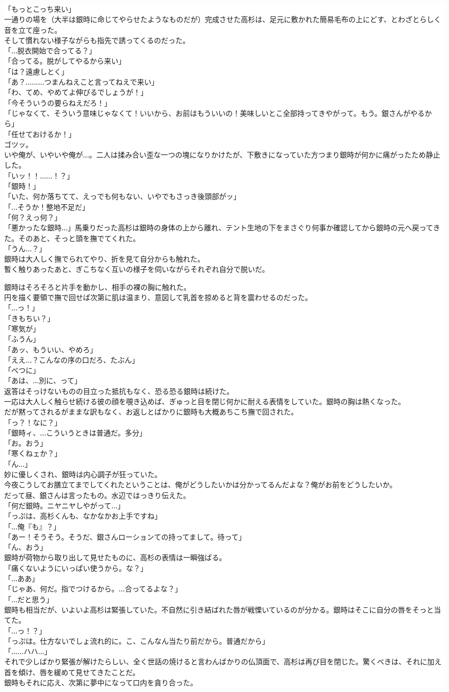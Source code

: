 「もっとこっち来い」  
一通りの場を（大半は銀時に命じてやらせたようなものだが）完成させた高杉は、足元に敷かれた簡易毛布の上にどす、とわざとらしく音を立て座った。  
そして慣れない様子ながらも指先で誘ってくるのだった。  
「…脱衣開始で合ってる？」  
「合ってる。脱がしてやるから来い」  
「は？遠慮しとく」  
「あ？………つまんねえこと言ってねえで来い」  
「わ、てめ、やめてよ伸びるでしょうが！」  
「今そういうの要らねえだろ！」  
「じゃなくて、そういう意味じゃなくて！いいから、お前はもういいの！美味しいとこ全部持ってきやがって。もう。銀さんがやるから」  
「任せておけるか！」  
ゴツッ。  
いや俺が、いやいや俺が…。二人は揉み合い歪な一つの塊になりかけたが、下敷きになっていた方つまり銀時が何かに痛がったため静止した。  
「いッ！！……！？」  
「銀時！」  
「いた、何か落ちてて、えっでも何もない、いやでもさっき後頭部がッ」  
「…そうか！整地不足だ」  
「何？えっ何？」  
「悪かったな銀時…」馬乗りだった高杉は銀時の身体の上から離れ、テント生地の下をまさぐり何事か確認してから銀時の元へ戻ってきた。そのあと、そっと頭を撫でてくれた。  
「うん…？」  
銀時は大人しく撫でられてやり、折を見て自分からも触れた。  
暫く触りあったあと、ぎこちなく互いの様子を伺いながらそれぞれ自分で脱いだ。  

銀時はそろそろと片手を動かし、相手の裸の胸に触れた。  
円を描く要領で撫で回せば次第に肌は温まり、意図して乳首を掠めると背を震わせるのだった。  
「…っ！」  
「きもちい？」  
「寒気が」  
「ふうん」  
「あッ、もういい、やめろ」  
「ええ…？こんなの序の口だろ、たぶん」  
「べつに」  
「あは、…別に、って」  
返答はそっけないものの目立った抵抗もなく、恐る恐る銀時は続けた。  
一応は大人しく触らせ続ける彼の顔を覗き込めば、ぎゅっと目を閉じ何かに耐える表情をしていた。銀時の胸は熱くなった。  
だが黙ってされるがままな訳もなく、お返しとばかりに銀時も大概あちこち撫で回された。  
「っ？！なに？」  
「銀時ィ、…こういうときは普通だ。多分」  
「お。おう」  
「寒くねェか？」  
「ん…」  
妙に優しくされ、銀時は内心調子が狂っていた。  
今夜こうしてお膳立てまでしてくれたということは、俺がどうしたいかは分かってるんだよな？俺がお前をどうしたいか。  
だって昼、銀さんは言ったもの。水辺ではっきり伝えた。  
「何だ銀時。ニヤニヤしやがって…」  
「っぷは、高杉くんも、なかなかお上手ですね」  
「…俺『も』？」  
「あー！そうそう。そうだ、銀さんローションての持ってまして。待って」  
「ん、おう」  
銀時が荷物から取り出して見せたものに、高杉の表情は一瞬強ばる。  
「痛くないようにいっぱい使うから。な？」  
「…ああ」  
「じゃあ、何だ。指でつけるから。…合ってるよな？」  
「…だと思う」  
銀時も相当だが、いよいよ高杉は緊張していた。不自然に引き結ばれた唇が戦慄いているのが分かる。銀時はそこに自分の唇をそっと当てた。  
「…っ！？」  
「っぷは。仕方ないでしょ流れ的に。こ、こんなん当たり前だから。普通だから」  
「……ハハ…」  
それで少しばかり緊張が解けたらしい、全く世話の焼けると言わんばかりの仏頂面で、高杉は再び目を閉じた。驚くべきは、それに加え首を傾け、唇を緩めて見せてきたことだ。  
銀時もそれに応え、次第に夢中になって口内を貪り合った。  
